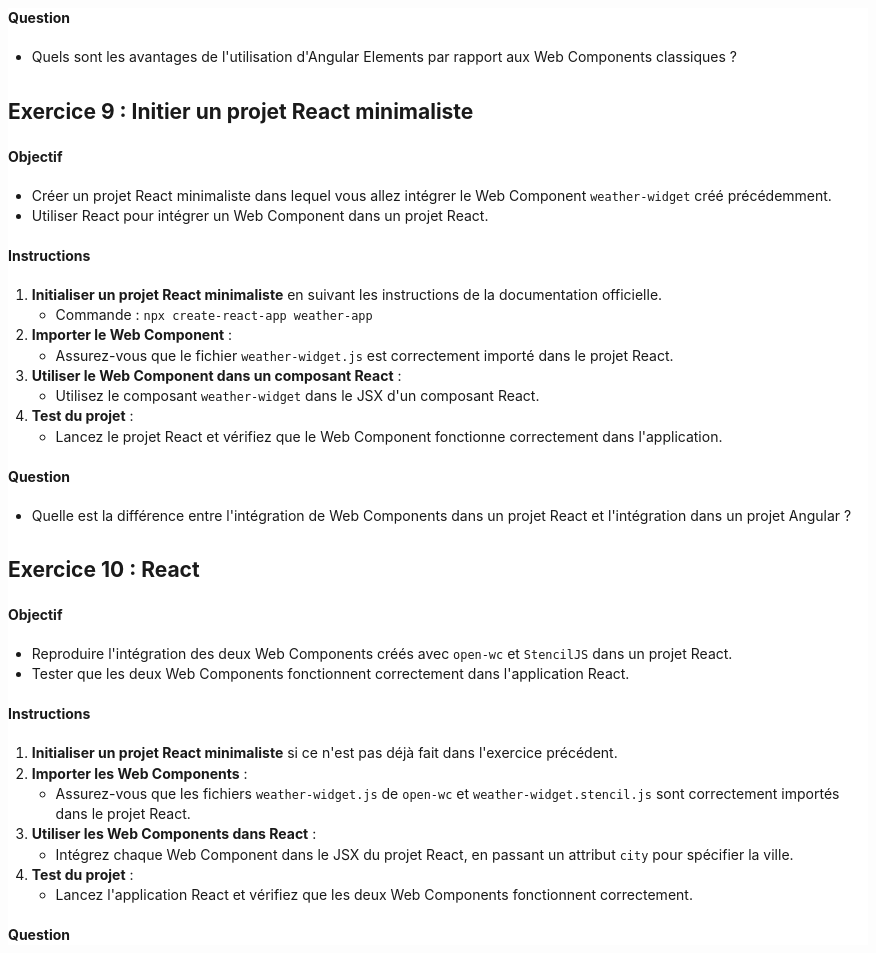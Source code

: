 #### Question

- Quels sont les avantages de l'utilisation d'Angular Elements par rapport aux Web Components classiques ?

## Exercice 9 : Initier un projet React minimaliste

#### Objectif

- Créer un projet React minimaliste dans lequel vous allez intégrer le Web Component `weather-widget` créé précédemment.
- Utiliser React pour intégrer un Web Component dans un projet React.

#### Instructions

1. **Initialiser un projet React minimaliste** en suivant les instructions de la documentation officielle.
   - Commande : `npx create-react-app weather-app`
2. **Importer le Web Component** :
   - Assurez-vous que le fichier `weather-widget.js` est correctement importé dans le projet React.
3. **Utiliser le Web Component dans un composant React** :
   - Utilisez le composant `weather-widget` dans le JSX d'un composant React.
4. **Test du projet** :
   - Lancez le projet React et vérifiez que le Web Component fonctionne correctement dans l'application.

#### Question

- Quelle est la différence entre l'intégration de Web Components dans un projet React et l'intégration dans un projet Angular ?

## Exercice 10 : React

#### Objectif

- Reproduire l'intégration des deux Web Components créés avec `open-wc` et `StencilJS` dans un projet React.
- Tester que les deux Web Components fonctionnent correctement dans l'application React.

#### Instructions

1. **Initialiser un projet React minimaliste** si ce n'est pas déjà fait dans l'exercice précédent.
2. **Importer les Web Components** :
   - Assurez-vous que les fichiers `weather-widget.js` de `open-wc` et `weather-widget.stencil.js` sont correctement importés dans le projet React.
3. **Utiliser les Web Components dans React** :
   - Intégrez chaque Web Component dans le JSX du projet React, en passant un attribut `city` pour spécifier la ville.
4. **Test du projet** :
   - Lancez l'application React et vérifiez que les deux Web Components fonctionnent correctement.

#### Question
